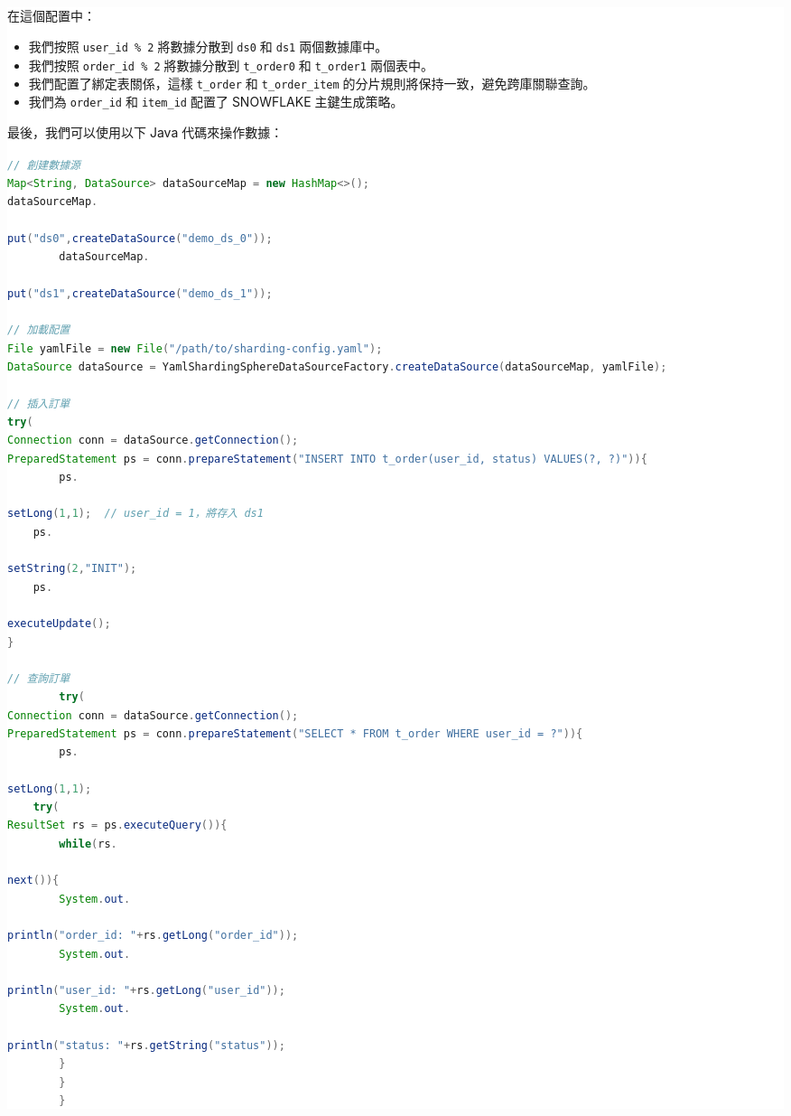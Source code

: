 在這個配置中：

- 我們按照 `user_id % 2` 將數據分散到 `ds0` 和 `ds1` 兩個數據庫中。
- 我們按照 `order_id % 2` 將數據分散到 `t_order0` 和 `t_order1` 兩個表中。
- 我們配置了綁定表關係，這樣 `t_order` 和 `t_order_item` 的分片規則將保持一致，避免跨庫關聯查詢。
- 我們為 `order_id` 和 `item_id` 配置了 SNOWFLAKE 主鍵生成策略。

最後，我們可以使用以下 Java 代碼來操作數據：

```java
// 創建數據源
Map<String, DataSource> dataSourceMap = new HashMap<>();
dataSourceMap.

put("ds0",createDataSource("demo_ds_0"));
        dataSourceMap.

put("ds1",createDataSource("demo_ds_1"));

// 加載配置
File yamlFile = new File("/path/to/sharding-config.yaml");
DataSource dataSource = YamlShardingSphereDataSourceFactory.createDataSource(dataSourceMap, yamlFile);

// 插入訂單
try(
Connection conn = dataSource.getConnection();
PreparedStatement ps = conn.prepareStatement("INSERT INTO t_order(user_id, status) VALUES(?, ?)")){
        ps.

setLong(1,1);  // user_id = 1，將存入 ds1
    ps.

setString(2,"INIT");
    ps.

executeUpdate();
}

// 查詢訂單
        try(
Connection conn = dataSource.getConnection();
PreparedStatement ps = conn.prepareStatement("SELECT * FROM t_order WHERE user_id = ?")){
        ps.

setLong(1,1);
    try(
ResultSet rs = ps.executeQuery()){
        while(rs.

next()){
        System.out.

println("order_id: "+rs.getLong("order_id"));
        System.out.

println("user_id: "+rs.getLong("user_id"));
        System.out.

println("status: "+rs.getString("status"));
        }
        }
        }
```
